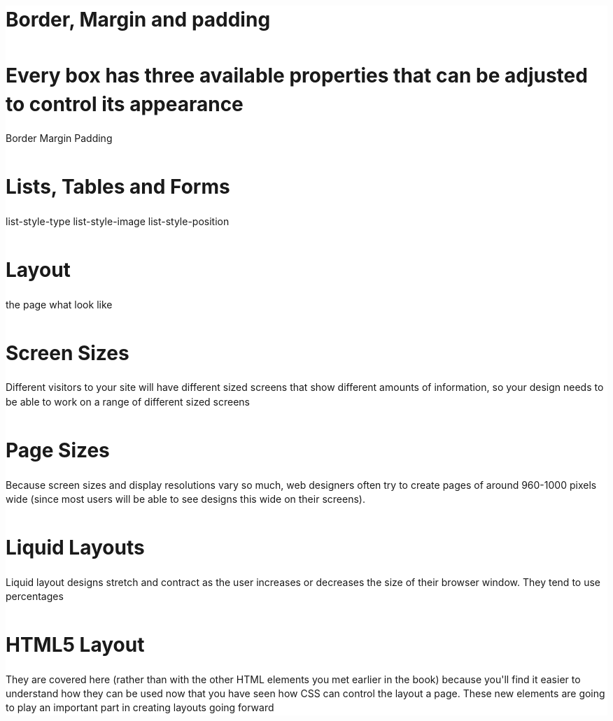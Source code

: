 # Border, Margin and padding

# Every box has three available properties that can be adjusted to control its appearance

 Border
 Margin
 Padding

 # Lists, Tables and Forms
 
 list-style-type
 list-style-image
 list-style-position

# Layout
 the page what look like 

 # Screen Sizes
 Different visitors to your site will have different sized screens that show
different amounts of information, so your design needs to be able to
work on a range of different sized screens

# Page Sizes
Because screen sizes and display resolutions vary so much, web
designers often try to create pages of around 960-1000 pixels wide
(since most users will be able to see designs this wide on their screens).

# Liquid Layouts
Liquid layout designs
stretch and contract
as the user increases
or decreases the
size of their browser
window. They tend to
use percentages

# HTML5 Layout
They are covered here (rather than with the other HTML
elements you met earlier in the book) because you'll find
it easier to understand how they can be used now that you
have seen how CSS can control the layout a page. These
new elements are going to play an important part in creating
layouts going forward
